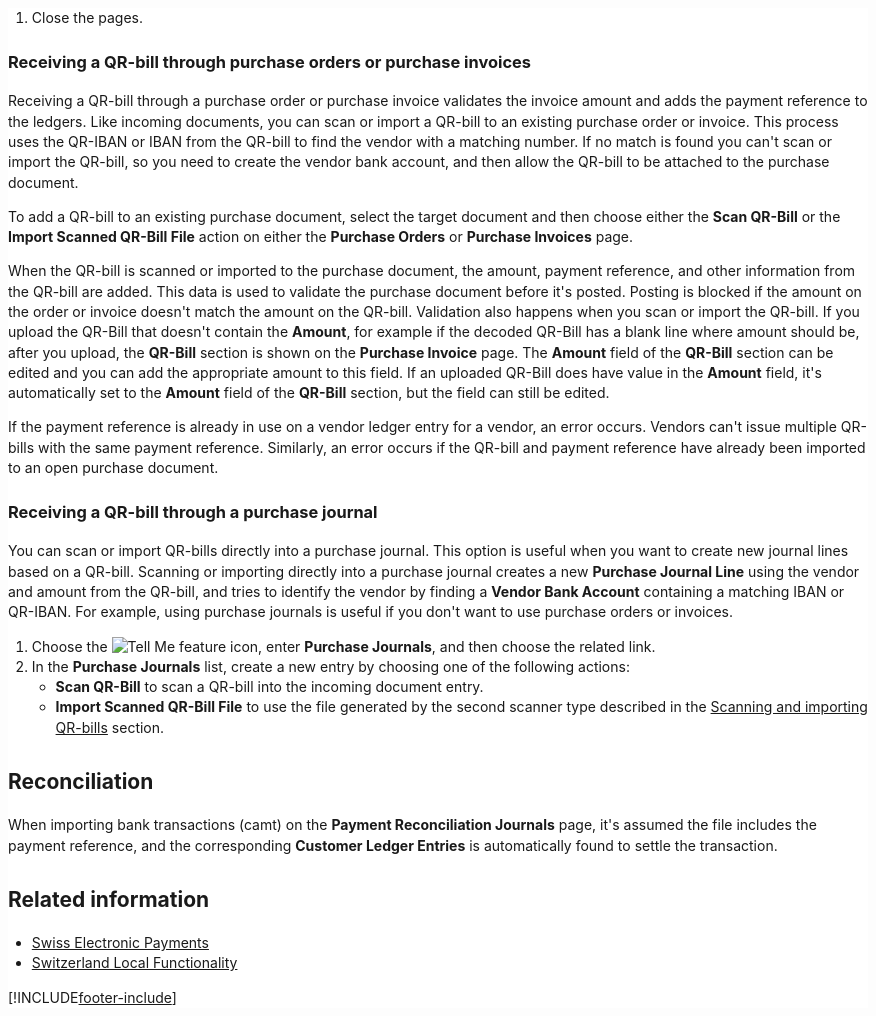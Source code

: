 1. Close the pages.  

### Receiving a QR-bill through purchase orders or purchase invoices

Receiving a QR-bill through a purchase order or purchase invoice validates the invoice amount and adds the payment reference to the ledgers. Like incoming documents, you can scan or import a QR-bill to an existing purchase order or invoice. This process uses the QR-IBAN or IBAN from the QR-bill to find the vendor with a matching number. If no match is found you can't scan or import the QR-bill, so you need to create the vendor bank account, and then allow the QR-bill to be attached to the purchase document.

To add a QR-bill to an existing purchase document, select the target document and then choose either the **Scan QR-Bill** or the **Import Scanned QR-Bill File** action on either the **Purchase Orders** or **Purchase Invoices** page.

When the QR-bill is scanned or imported to the purchase document, the amount, payment reference, and other information from the QR-bill are added. This data is used to validate the purchase document before it's posted. Posting is blocked if the amount on the order or invoice doesn't match the amount on the QR-bill. Validation also happens when you scan or import the QR-bill. If you upload the QR-Bill that doesn't contain the **Amount**, for example if the decoded QR-Bill has a blank line where amount should be, after you upload, the **QR-Bill** section is shown on the **Purchase Invoice** page. The **Amount** field of the **QR-Bill** section can be edited and you can add the appropriate amount to this field. If an uploaded QR-Bill does have value in the **Amount** field, it's automatically set to the **Amount** field of the **QR-Bill** section, but the field can still be edited.  

If the payment reference is already in use on a vendor ledger entry for a vendor, an error occurs. Vendors can't issue multiple QR-bills with the same payment reference. Similarly, an error occurs if the QR-bill and payment reference have already been imported to an open purchase document.

### Receiving a QR-bill through a purchase journal

You can scan or import QR-bills directly into a purchase journal. This option is useful when you want to create new journal lines based on a QR-bill. Scanning or importing directly into a purchase journal creates a new **Purchase Journal Line** using the vendor and amount from the QR-bill, and tries to identify the vendor by finding a **Vendor Bank Account** containing a matching IBAN or QR-IBAN. For example, using purchase journals is useful if you don't want to use purchase orders or invoices.

1. Choose the ![Tell Me feature](../../media/ui-search/search_small.png "Tell me what you want to do") icon, enter **Purchase Journals**, and then choose the related link.
1. In the **Purchase Journals** list, create a new entry by choosing one of the following actions:
   - **Scan QR-Bill** to scan a QR-bill into the incoming document entry.
   - **Import Scanned QR-Bill File** to use the file generated by the second scanner type described in the [Scanning and importing QR-bills](#scanning-and-importing-qr-bills) section.

## Reconciliation

When importing bank transactions (camt) on the **Payment Reconciliation Journals** page, it's assumed the file includes the payment reference, and the corresponding **Customer Ledger Entries** is automatically found to settle the transaction.

## Related information

- [Swiss Electronic Payments](swiss-electronic-payments.md)  
- [Switzerland Local Functionality](switzerland-local-functionality.md)  

[!INCLUDE[footer-include](../../includes/footer-banner.md)]
